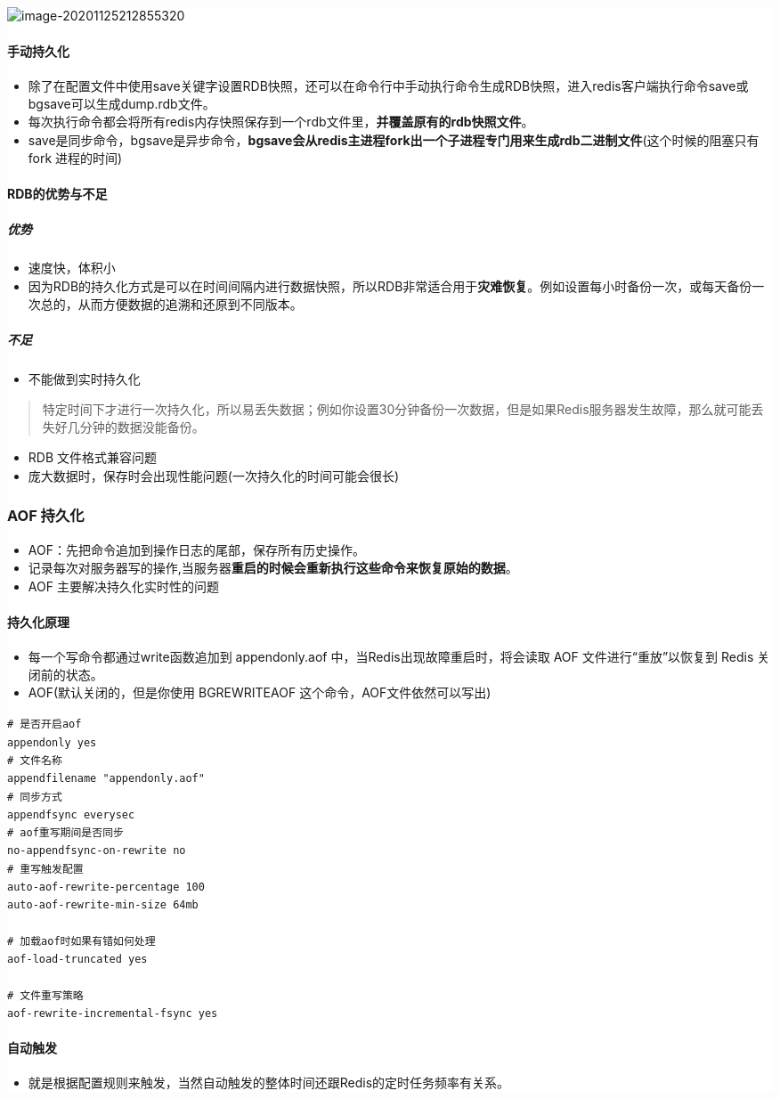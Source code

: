 

![image-20201125212855320](https://kingcall.oss-cn-hangzhou.aliyuncs.com/blog/img/2020/11/25/21:28:55-image-20201125212855320.png)

#### 手动持久化

- 除了在配置文件中使用save关键字设置RDB快照，还可以在命令行中手动执行命令生成RDB快照，进入redis客户端执行命令save或bgsave可以生成dump.rdb文件。
- 每次执行命令都会将所有redis内存快照保存到一个rdb文件里，**并覆盖原有的rdb快照文件**。
- save是同步命令，bgsave是异步命令，**bgsave会从redis主进程fork出一个子进程专门用来生成rdb二进制文件**(这个时候的阻塞只有fork 进程的时间)

#### RDB的优势与不足
##### 优势
- 速度快，体积小
- 因为RDB的持久化方式是可以在时间间隔内进行数据快照，所以RDB非常适合用于**灾难恢复**。例如设置每小时备份一次，或每天备份一次总的，从而方便数据的追溯和还原到不同版本。


##### 不足
- 不能做到实时持久化
> 特定时间下才进行一次持久化，所以易丢失数据；例如你设置30分钟备份一次数据，但是如果Redis服务器发生故障，那么就可能丢失好几分钟的数据没能备份。

- RDB 文件格式兼容问题
- 庞大数据时，保存时会出现性能问题(一次持久化的时间可能会很长)


### AOF 持久化
- AOF：先把命令追加到操作日志的尾部，保存所有历史操作。
- 记录每次对服务器写的操作,当服务器**重启的时候会重新执行这些命令来恢复原始的数据**。
- AOF 主要解决持久化实时性的问题

#### 持久化原理
- 每一个写命令都通过write函数追加到 appendonly.aof 中，当Redis出现故障重启时，将会读取 AOF 文件进行“重放”以恢复到 Redis 关闭前的状态。
-  AOF(默认关闭的，但是你使用 BGREWRITEAOF 这个命令，AOF文件依然可以写出)

```
# 是否开启aof
appendonly yes
# 文件名称
appendfilename "appendonly.aof"
# 同步方式
appendfsync everysec
# aof重写期间是否同步
no-appendfsync-on-rewrite no
# 重写触发配置
auto-aof-rewrite-percentage 100
auto-aof-rewrite-min-size 64mb

# 加载aof时如果有错如何处理
aof-load-truncated yes

# 文件重写策略
aof-rewrite-incremental-fsync yes
```
#### 自动触发
-  就是根据配置规则来触发，当然自动触发的整体时间还跟Redis的定时任务频率有关系。
